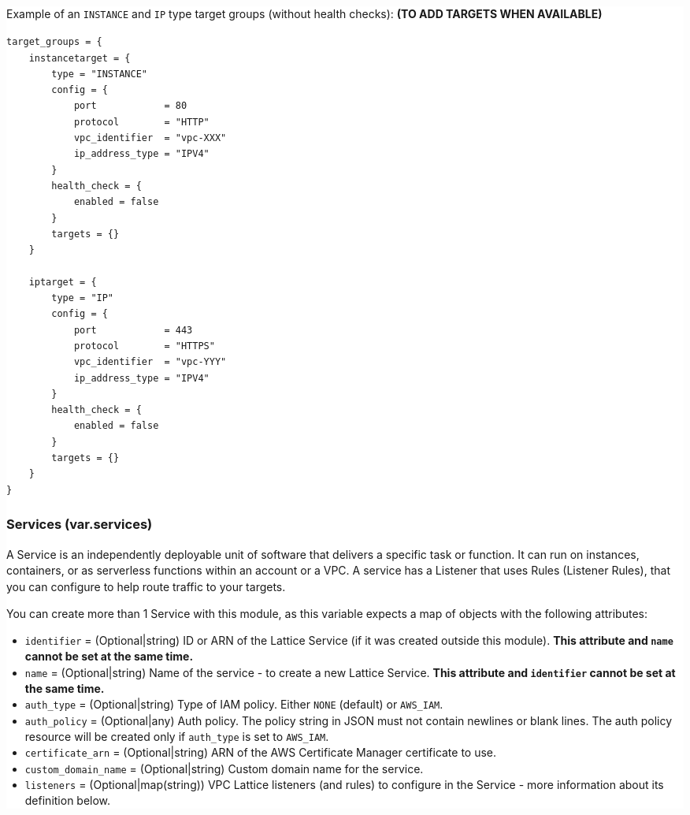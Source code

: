 Example of an `INSTANCE` and `IP` type target groups (without health checks): **(TO ADD TARGETS WHEN AVAILABLE)**

```hcl
target_groups = {
    instancetarget = {
        type = "INSTANCE"
        config = {
            port            = 80
            protocol        = "HTTP"
            vpc_identifier  = "vpc-XXX"
            ip_address_type = "IPV4"
        }
        health_check = {
            enabled = false
        }
        targets = {}
    }

    iptarget = {
        type = "IP"
        config = {
            port            = 443
            protocol        = "HTTPS"
            vpc_identifier  = "vpc-YYY"
            ip_address_type = "IPV4"
        }
        health_check = {
            enabled = false
        }
        targets = {}
    }
}
```

### Services (var.services)

A Service is an independently deployable unit of software that delivers a specific task or function. It can run on instances, containers, or as serverless functions within an account or a VPC. A service has a Listener that uses Rules (Listener Rules), that you can configure to help route traffic to your targets.

You can create more than 1 Service with this module, as this variable expects a map of objects with the following attributes:

- `identifier`         = (Optional|string) ID or ARN of the Lattice Service (if it was created outside this module). **This attribute and `name` cannot be set at the same time.**
- `name`               = (Optional|string) Name of the service - to create a new Lattice Service. **This attribute and `identifier` cannot be set at the same time.**
- `auth_type`          = (Optional|string) Type of IAM policy. Either `NONE` (default) or `AWS_IAM`.
- `auth_policy`        = (Optional|any) Auth policy. The policy string in JSON must not contain newlines or blank lines. The auth policy resource will be created only if `auth_type` is set to `AWS_IAM`.
- `certificate_arn`    = (Optional|string) ARN of the AWS Certificate Manager certificate to use.
- `custom_domain_name` = (Optional|string) Custom domain name for the service.
- `listeners`          = (Optional|map(string)) VPC Lattice listeners (and rules) to configure in the Service - more information about its definition below.
